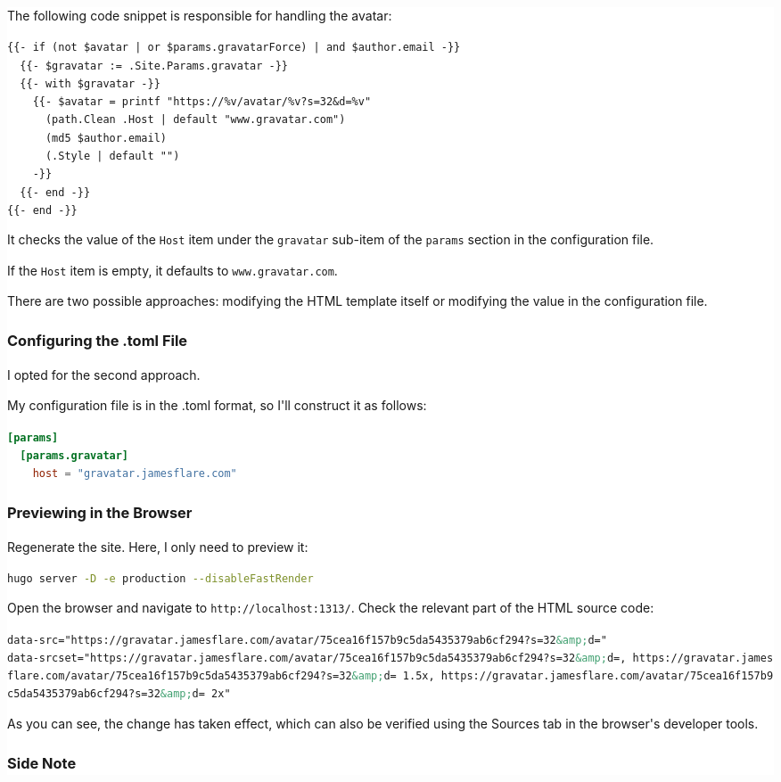 The following code snippet is responsible for handling the avatar:

```go-html-template
{{- if (not $avatar | or $params.gravatarForce) | and $author.email -}}
  {{- $gravatar := .Site.Params.gravatar -}}
  {{- with $gravatar -}}
    {{- $avatar = printf "https://%v/avatar/%v?s=32&d=%v"
      (path.Clean .Host | default "www.gravatar.com")
      (md5 $author.email)
      (.Style | default "")
    -}}
  {{- end -}}
{{- end -}}
```

It checks the value of the `Host` item under the `gravatar` sub-item of the `params` section in the configuration file.

If the `Host` item is empty, it defaults to `www.gravatar.com`.

There are two possible approaches: modifying the HTML template itself or modifying the value in the configuration file.

### Configuring the .toml File

I opted for the second approach.

My configuration file is in the .toml format, so I'll construct it as follows:

```toml
[params]
  [params.gravatar]
    host = "gravatar.jamesflare.com"
```

### Previewing in the Browser

Regenerate the site. Here, I only need to preview it:

```bash
hugo server -D -e production --disableFastRender
```

Open the browser and navigate to `http://localhost:1313/`. Check the relevant part of the HTML source code:

```html
data-src="https://gravatar.jamesflare.com/avatar/75cea16f157b9c5da5435379ab6cf294?s=32&amp;d="
data-srcset="https://gravatar.jamesflare.com/avatar/75cea16f157b9c5da5435379ab6cf294?s=32&amp;d=, https://gravatar.jamesflare.com/avatar/75cea16f157b9c5da5435379ab6cf294?s=32&amp;d= 1.5x, https://gravatar.jamesflare.com/avatar/75cea16f157b9c5da5435379ab6cf294?s=32&amp;d= 2x"
```

As you can see, the change has taken effect, which can also be verified using the Sources tab in the browser's developer tools.

### Side Note
